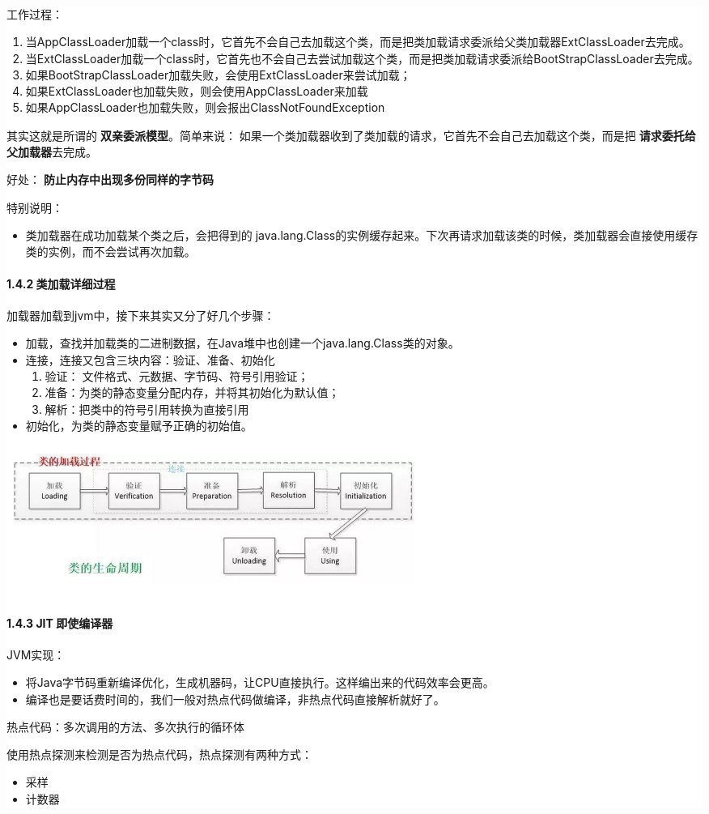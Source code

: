 工作过程：

1. 当AppClassLoader加载一个class时，它首先不会自己去加载这个类，而是把类加载请求委派给父类加载器ExtClassLoader去完成。
2. 当ExtClassLoader加载一个class时，它首先也不会自己去尝试加载这个类，而是把类加载请求委派给BootStrapClassLoader去完成。
3. 如果BootStrapClassLoader加载失败，会使用ExtClassLoader来尝试加载；
4. 如果ExtClassLoader也加载失败，则会使用AppClassLoader来加载
5. 如果AppClassLoader也加载失败，则会报出ClassNotFoundException

其实这就是所谓的 **双亲委派模型**。简单来说： 如果一个类加载器收到了类加载的请求，它首先不会自己去加载这个类，而是把 **请求委托给父加载器**去完成。

好处： **防止内存中出现多份同样的字节码**

特别说明：

- 类加载器在成功加载某个类之后，会把得到的 java.lang.Class的实例缓存起来。下次再请求加载该类的时候，类加载器会直接使用缓存类的实例，而不会尝试再次加载。

#### 1.4.2 类加载详细过程

加载器加载到jvm中，接下来其实又分了好几个步骤：

- 加载，查找并加载类的二进制数据，在Java堆中也创建一个java.lang.Class类的对象。
- 连接，连接又包含三块内容：验证、准备、初始化
  1. 验证： 文件格式、元数据、字节码、符号引用验证；
  2. 准备：为类的静态变量分配内存，并将其初始化为默认值；
  3. 解析：把类中的符号引用转换为直接引用
- 初始化，为类的静态变量赋予正确的初始值。

<img src="./jvm_images/image-20210731175223235.png" alt="image-20210731175223235" style="zoom:50%;" />

#### 1.4.3 JIT 即使编译器

JVM实现：

- 将Java字节码重新编译优化，生成机器码，让CPU直接执行。这样编出来的代码效率会更高。
- 编译也是要话费时间的，我们一般对热点代码做编译，非热点代码直接解析就好了。

热点代码：多次调用的方法、多次执行的循环体

使用热点探测来检测是否为热点代码，热点探测有两种方式：

- 采样
- 计数器
